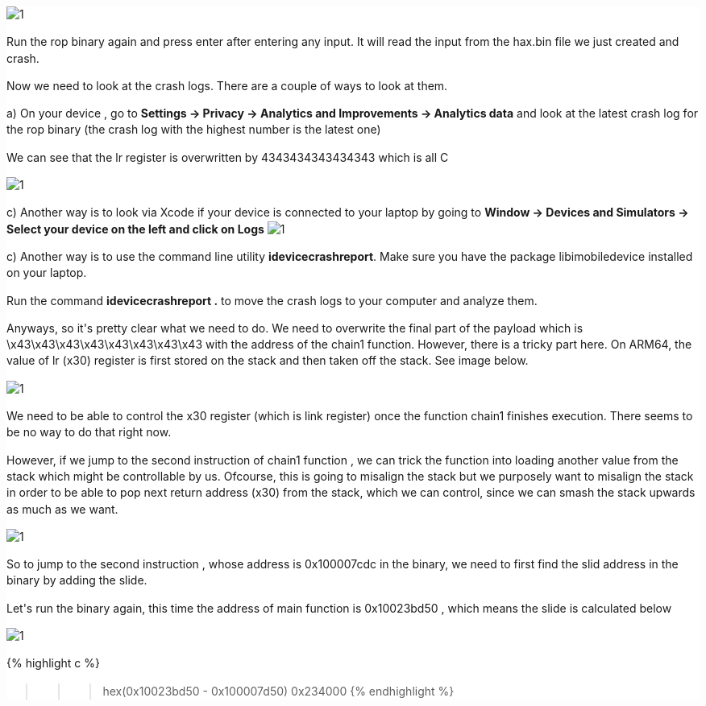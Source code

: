 ![1]({{site.baseurl}}/images/posts/arm/15.png)

Run the rop binary again and press enter after entering any input. It will read the input from the hax.bin file we just created and crash.

Now we need to look at the crash logs. There are a couple of ways to look at them.

a) On your device , go to **Settings -> Privacy -> Analytics and Improvements -> Analytics data** and look at the latest crash log for the rop binary (the crash log with the highest number is the latest one)

We can see that the lr register is overwritten by 4343434343434343 which is all C


![1]({{site.baseurl}}/images/posts/arm/16.png)

c) Another way is to look via Xcode if your device is connected to your laptop by going to **Window -> Devices and Simulators -> Select your device on the left and click on Logs**
![1]({{site.baseurl}}/images/posts/arm/17.png)


c) Another way is to use the command line utility **idevicecrashreport**. Make sure you have the package libimobiledevice installed on your laptop.

Run the command **idevicecrashreport .** to move the crash logs to your computer and analyze them.


Anyways, so it's pretty clear what we need to do. We need to overwrite the final part of the payload which is \x43\x43\x43\x43\x43\x43\x43\x43 with the address of the chain1 function. However, there is a tricky part here. On ARM64, the value of lr (x30) register is first stored on the stack and then taken off the stack. See image below.

![1]({{site.baseurl}}/images/posts/arm/18.png)

We need to be able to control the x30 register (which is link register) once the function chain1 finishes execution. There seems to be no way to do that right now. 

However, if we jump to the second instruction of chain1 function , we can trick the function into loading another value from the stack which might be controllable by us. Ofcourse, this is going to misalign the stack but we purposely want to misalign the stack in order to be able to pop next return address (x30) from the stack, which we can control, since we can smash the stack upwards as much as we want.

![1]({{site.baseurl}}/images/posts/arm/19.png)

So to jump to the second instruction , whose address is 0x100007cdc in the binary, we need to first find the slid address in the binary by adding the slide. 

Let's run the binary again, this time the address of main function is 0x10023bd50 , which means the slide is calculated below

![1]({{site.baseurl}}/images/posts/arm/21.png)

{% highlight c %}
>>> hex(0x10023bd50 - 0x100007d50)
0x234000
{% endhighlight %}
